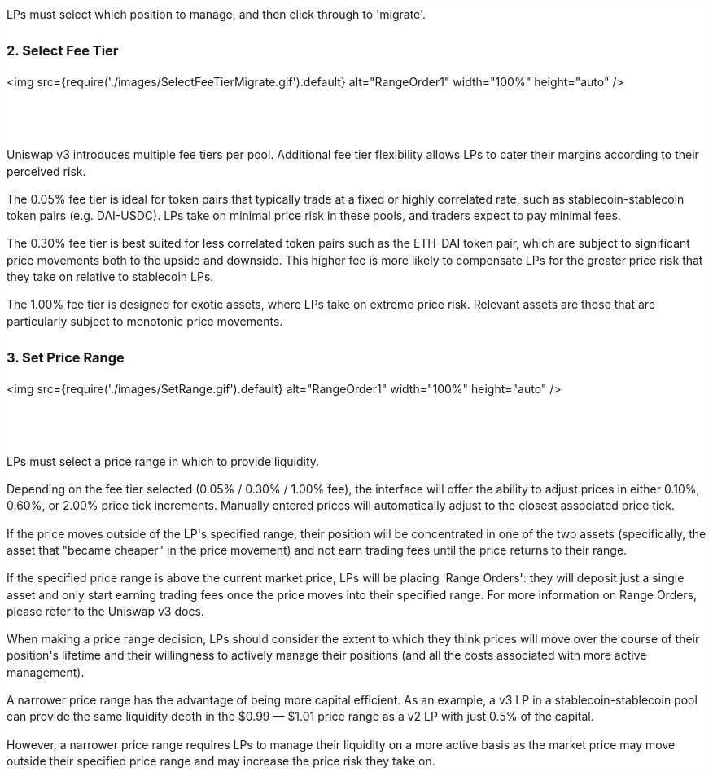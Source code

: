 LPs must select which position to manage, and then click through to 'migrate'.

### 2. Select Fee Tier

<img src={require('./images/SelectFeeTierMigrate.gif').default} alt="RangeOrder1" width="100%" height="auto" />

<br />
<br />

Uniswap v3 introduces multiple fee tiers per pool. Additional fee tier flexibility allows LPs to cater their margins according to their perceived risk.

The 0.05% fee tier is ideal for token pairs that typically trade at a fixed or highly correlated rate, such as stablecoin-stablecoin token pairs (e.g. DAI-USDC). LPs take on minimal price risk in these pools, and traders expect to pay minimal fees.

The 0.30% fee tier is best suited for less correlated token pairs such as the ETH-DAI token pair, which are subject to significant price movements both to the upside and downside. This higher fee is more likely to compensate LPs for the greater price risk that they take on relative to stablecoin LPs.

The 1.00% fee tier is designed for exotic assets, where LPs take on extreme price risk. Relevant assets are those that are particularly subject to monotonic price movements.

### 3. Set Price Range

<img src={require('./images/SetRange.gif').default} alt="RangeOrder1" width="100%" height="auto" />

<br />
<br />

LPs must select a price range in which to provide liquidity.

Depending on the fee tier selected (0.05% / 0.30% / 1.00% fee), the interface will offer the ability to adjust prices in either 0.10%, 0.60%, or 2.00% price tick increments. Manually entered prices will automatically adjust to the closest associated price tick.

If the price moves outside of the LP's specified range, their position will be concentrated in one of the two assets (specifically, the asset that "became cheaper" in the price movement) and not earn trading fees until the price returns to their range.

If the specified price range is above the current market price, LPs will be placing 'Range Orders': they will deposit just a single asset and only start earning trading fees once the price moves into their specified range. For more information on Range Orders, please refer to the Uniswap v3 docs.

When making a price range decision, LPs should consider the extent to which they think prices will move over the course of their position's lifetime and their willingness to actively manage their positions (and all the costs associated with more active management).

A narrower price range has the advantage of being more capital efficient. As an example, a v3 LP in a stablecoin-stablecoin pool can provide the same liquidity depth in the $0.99 — $1.01 price range as a v2 LP with just 0.5% of the capital.

However, a narrower price range requires LPs to manage their liquidity on a more active basis as the market price may move outside their specified price range and may increase the price risk they take on.
